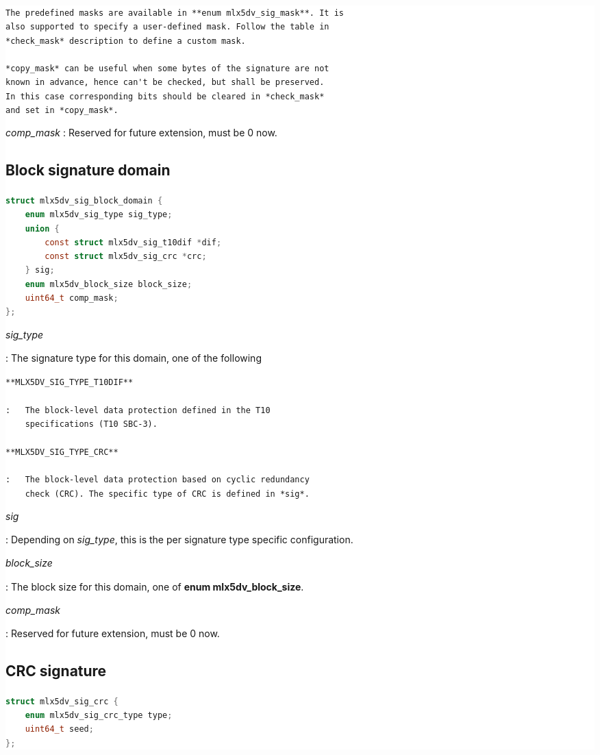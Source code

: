 	The predefined masks are available in **enum mlx5dv_sig_mask**. It is
	also supported to specify a user-defined mask. Follow the table in
	*check_mask* description to define a custom mask.

	*copy_mask* can be useful when some bytes of the signature are not
	known in advance, hence can't be checked, but shall be preserved.
	In this case corresponding bits should be cleared in *check_mask*
	and set in *copy_mask*.

*comp_mask*
:	Reserved for future extension, must be 0 now.

## Block signature domain

```c
struct mlx5dv_sig_block_domain {
	enum mlx5dv_sig_type sig_type;
	union {
		const struct mlx5dv_sig_t10dif *dif;
		const struct mlx5dv_sig_crc *crc;
	} sig;
	enum mlx5dv_block_size block_size;
	uint64_t comp_mask;
};

```
*sig_type*

:	The signature type for this domain, one of the following

	**MLX5DV_SIG_TYPE_T10DIF**

	:	The block-level data protection defined in the T10
		specifications (T10 SBC-3).

	**MLX5DV_SIG_TYPE_CRC**

	:	The block-level data protection based on cyclic redundancy
		check (CRC). The specific type of CRC is defined in *sig*.

*sig*

:	Depending on *sig_type*, this is the per signature type specific
	configuration.

*block_size*

:	The block size for this domain, one of **enum mlx5dv_block_size**.

*comp_mask*

:	Reserved for future extension, must be 0 now.

## CRC signature

```c
struct mlx5dv_sig_crc {
	enum mlx5dv_sig_crc_type type;
	uint64_t seed;
};
```
